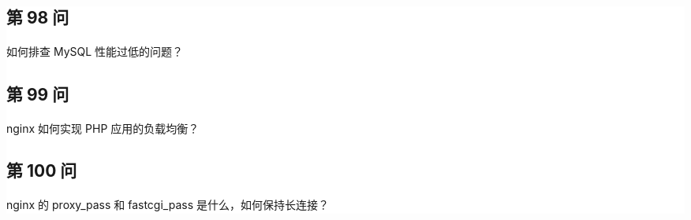 ## 第 98 问

如何排查 MySQL 性能过低的问题？

## 第 99 问

nginx 如何实现 PHP 应用的负载均衡？

## 第 100 问

nginx 的 proxy_pass 和 fastcgi_pass 是什么，如何保持长连接？


